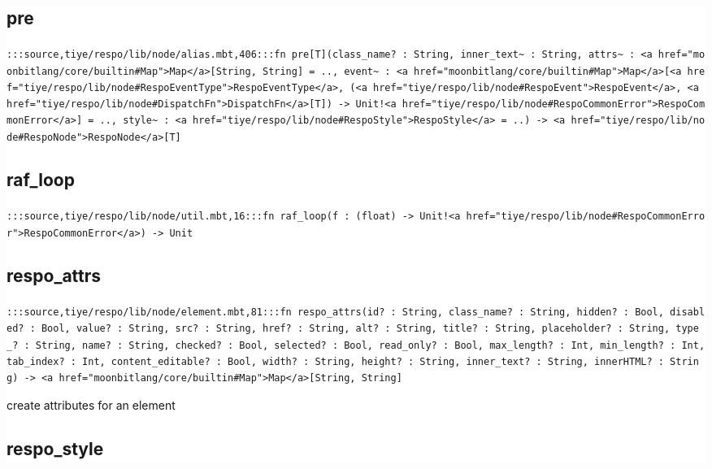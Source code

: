 
## pre

```moonbit
:::source,tiye/respo/lib/node/alias.mbt,406:::fn pre[T](class_name? : String, inner_text~ : String, attrs~ : <a href="moonbitlang/core/builtin#Map">Map</a>[String, String] = .., event~ : <a href="moonbitlang/core/builtin#Map">Map</a>[<a href="tiye/respo/lib/node#RespoEventType">RespoEventType</a>, (<a href="tiye/respo/lib/node#RespoEvent">RespoEvent</a>, <a href="tiye/respo/lib/node#DispatchFn">DispatchFn</a>[T]) -> Unit!<a href="tiye/respo/lib/node#RespoCommonError">RespoCommonError</a>] = .., style~ : <a href="tiye/respo/lib/node#RespoStyle">RespoStyle</a> = ..) -> <a href="tiye/respo/lib/node#RespoNode">RespoNode</a>[T]
```


## raf\_loop

```moonbit
:::source,tiye/respo/lib/node/util.mbt,16:::fn raf_loop(f : (float) -> Unit!<a href="tiye/respo/lib/node#RespoCommonError">RespoCommonError</a>) -> Unit
```


## respo\_attrs

```moonbit
:::source,tiye/respo/lib/node/element.mbt,81:::fn respo_attrs(id? : String, class_name? : String, hidden? : Bool, disabled? : Bool, value? : String, src? : String, href? : String, alt? : String, title? : String, placeholder? : String, type_? : String, name? : String, checked? : Bool, selected? : Bool, read_only? : Bool, max_length? : Int, min_length? : Int, tab_index? : Int, content_editable? : Bool, width? : String, height? : String, inner_text? : String, innerHTML? : String) -> <a href="moonbitlang/core/builtin#Map">Map</a>[String, String]
```
 create attributes for an element

## respo\_style

```moonbit

